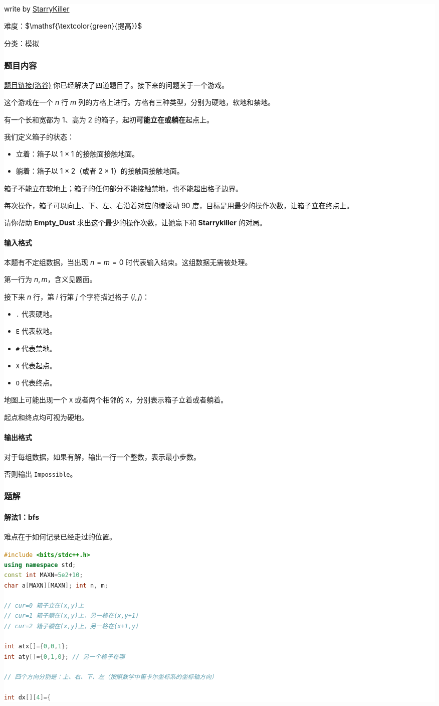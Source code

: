 write by [StarryKiller](https://www.luogu.com.cn/user/235125)

难度：$\mathsf{\textcolor{green}{提高}}$

分类：模拟

### 题目内容
[题目链接(洛谷)](https://www.luogu.com.cn/problem/T404393)
你已经解决了四道题目了。接下来的问题关于一个游戏。

这个游戏在一个 $n$ 行 $m$ 列的方格上进行。方格有三种类型，分别为硬地，软地和禁地。

有一个长和宽都为 $1$、高为 $2$ 的箱子，起初**可能立在或躺在**起点上。

我们定义箱子的状态：

- 立着：箱子以 $1\times 1$ 的接触面接触地面。

- 躺着：箱子以 $1\times 2$（或者 $2\times 1$）的接触面接触地面。

箱子不能立在软地上；箱子的任何部分不能接触禁地，也不能超出格子边界。

每次操作，箱子可以向上、下、左、右沿着对应的棱滚动 $90$ 度，目标是用最少的操作次数，让箱子**立在**终点上。

请你帮助 **Empty_Dust** 求出这个最少的操作次数，让她赢下和 **Starrykiller** 的对局。

#### 输入格式
本题有不定组数据，当出现 $n=m=0$ 时代表输入结束。这组数据无需被处理。

第一行为 $n,m$，含义见题面。

接下来 $n$ 行，第 $i$ 行第 $j$ 个字符描述格子 $(i,j)$：

- $\texttt{.}$ 代表硬地。

- $\texttt{E}$ 代表软地。

- $\texttt{\#}$ 代表禁地。

- $\texttt{X}$ 代表起点。

- $\texttt{O}$ 代表终点。

地图上可能出现一个 $\texttt{X}$ 或者两个相邻的 $\texttt{X}$，分别表示箱子立着或者躺着。

起点和终点均可视为硬地。

#### 输出格式
对于每组数据，如果有解，输出一行一个整数，表示最小步数。

否则输出 `Impossible`。

### 题解

#### 解法1：bfs
难点在于如何记录已经走过的位置。

```cpp
#include <bits/stdc++.h>
using namespace std;
const int MAXN=5e2+10;
char a[MAXN][MAXN]; int n, m;

// cur=0 箱子立在(x,y)上
// cur=1 箱子躺在(x,y)上，另一格在(x,y+1)
// cur=2 箱子躺在(x,y)上，另一格在(x+1,y)

int atx[]={0,0,1};
int aty[]={0,1,0}; // 另一个格子在哪

// 四个方向分别是：上、右、下、左（按照数学中笛卡尔坐标系的坐标轴方向）

int dx[][4]={
```